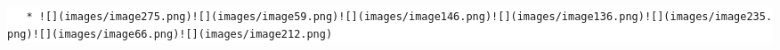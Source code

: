        * ![](images/image275.png)![](images/image59.png)![](images/image146.png)![](images/image136.png)![](images/image235.png)![](images/image66.png)![](images/image212.png)